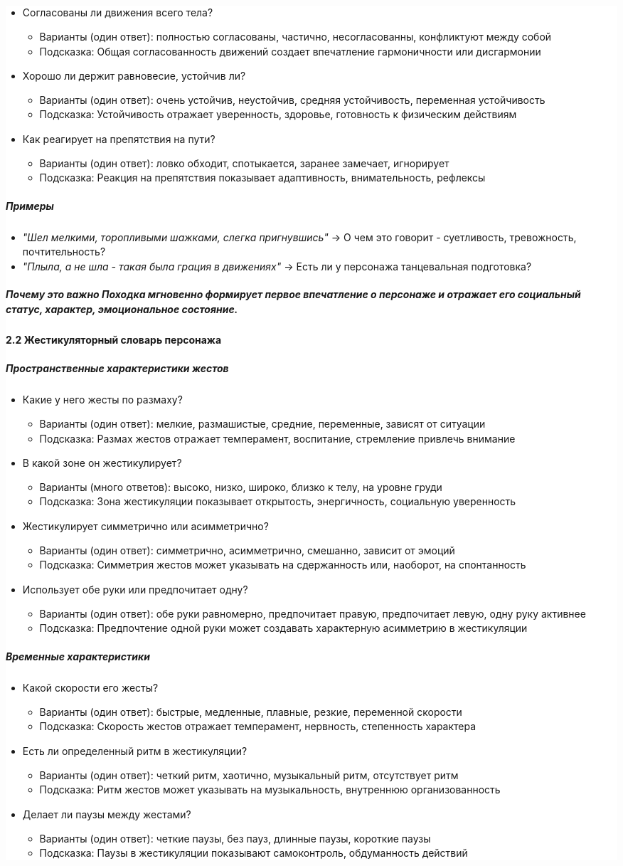 - Согласованы ли движения всего тела?
    - Варианты (один ответ): полностью согласованы, частично, несогласованны, конфликтуют между собой
    - Подсказка: Общая согласованность движений создает впечатление гармоничности или дисгармонии

- Хорошо ли держит равновесие, устойчив ли?
    - Варианты (один ответ): очень устойчив, неустойчив, средняя устойчивость, переменная устойчивость
    - Подсказка: Устойчивость отражает уверенность, здоровье, готовность к физическим действиям

- Как реагирует на препятствия на пути?
    - Варианты (один ответ): ловко обходит, спотыкается, заранее замечает, игнорирует
    - Подсказка: Реакция на препятствия показывает адаптивность, внимательность, рефлексы

##### Примеры
- *"Шел мелкими, торопливыми шажками, слегка пригнувшись"* → О чем это говорит - суетливость, тревожность, почтительность?
- *"Плыла, а не шла - такая была грация в движениях"* → Есть ли у персонажа танцевальная подготовка?

##### Почему это важно Походка мгновенно формирует первое впечатление о персонаже и отражает его социальный статус, характер, эмоциональное состояние.

#### 2.2 Жестикуляторный словарь персонажа


##### Пространственные характеристики жестов
- Какие у него жесты по размаху?
    - Варианты (один ответ): мелкие, размашистые, средние, переменные, зависят от ситуации
    - Подсказка: Размах жестов отражает темперамент, воспитание, стремление привлечь внимание

- В какой зоне он жестикулирует?
    - Варианты (много ответов): высоко, низко, широко, близко к телу, на уровне груди
    - Подсказка: Зона жестикуляции показывает открытость, энергичность, социальную уверенность

- Жестикулирует симметрично или асимметрично?
    - Варианты (один ответ): симметрично, асимметрично, смешанно, зависит от эмоций
    - Подсказка: Симметрия жестов может указывать на сдержанность или, наоборот, на спонтанность

- Использует обе руки или предпочитает одну?
    - Варианты (один ответ): обе руки равномерно, предпочитает правую, предпочитает левую, одну руку активнее
    - Подсказка: Предпочтение одной руки может создавать характерную асимметрию в жестикуляции

##### Временные характеристики
- Какой скорости его жесты?
    - Варианты (один ответ): быстрые, медленные, плавные, резкие, переменной скорости
    - Подсказка: Скорость жестов отражает темперамент, нервность, степенность характера

- Есть ли определенный ритм в жестикуляции?
    - Варианты (один ответ): четкий ритм, хаотично, музыкальный ритм, отсутствует ритм
    - Подсказка: Ритм жестов может указывать на музыкальность, внутреннюю организованность

- Делает ли паузы между жестами?
    - Варианты (один ответ): четкие паузы, без пауз, длинные паузы, короткие паузы
    - Подсказка: Паузы в жестикуляции показывают самоконтроль, обдуманность действий
